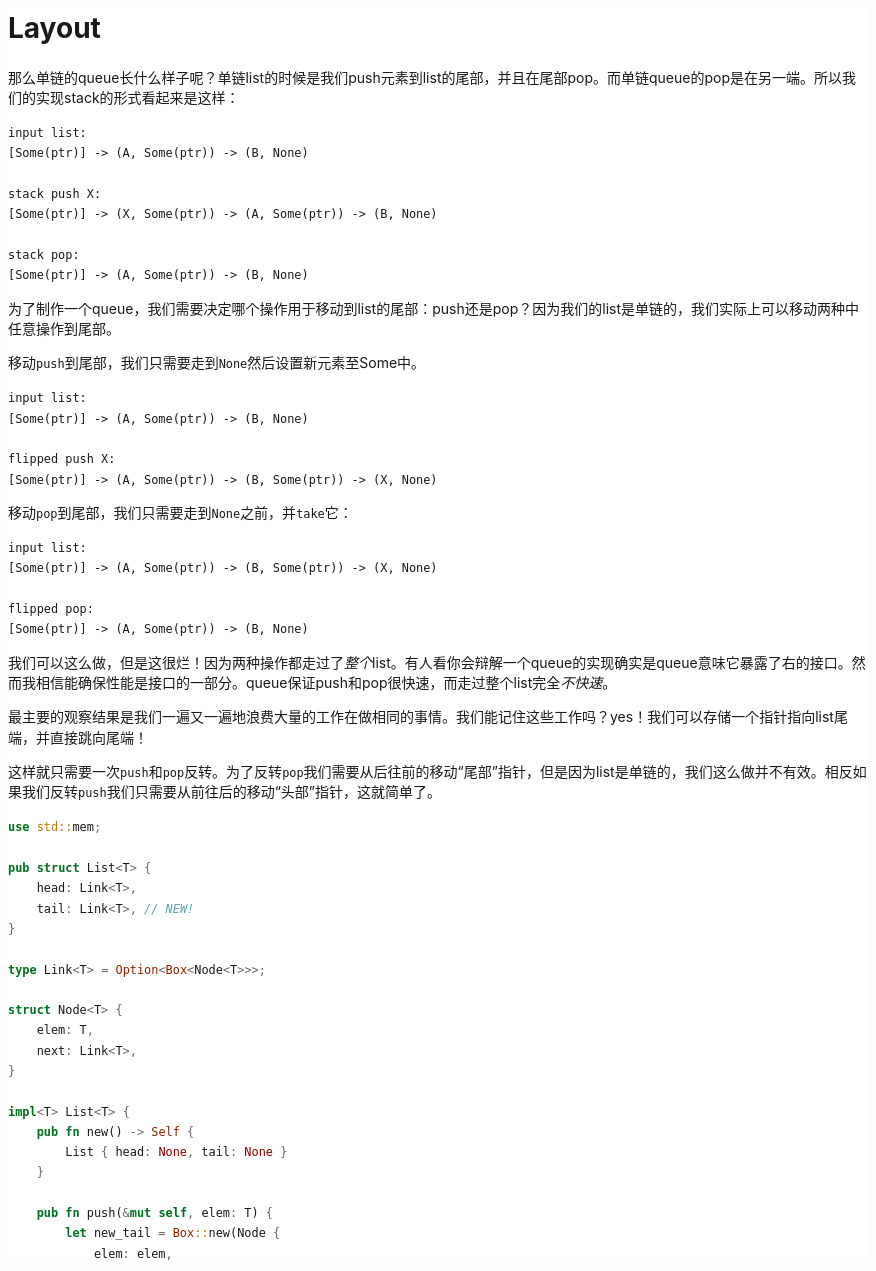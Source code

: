 # Layout

那么单链的queue长什么样子呢？单链list的时候是我们push元素到list的尾部，并且在尾部pop。而单链queue的pop是在另一端。所以我们的实现stack的形式看起来是这样：

```null
input list:
[Some(ptr)] -> (A, Some(ptr)) -> (B, None)

stack push X:
[Some(ptr)] -> (X, Some(ptr)) -> (A, Some(ptr)) -> (B, None)

stack pop:
[Some(ptr)] -> (A, Some(ptr)) -> (B, None)
```

为了制作一个queue，我们需要决定哪个操作用于移动到list的尾部：push还是pop？因为我们的list是单链的，我们实际上可以移动两种中任意操作到尾部。

移动`push`到尾部，我们只需要走到`None`然后设置新元素至Some中。

```null
input list:
[Some(ptr)] -> (A, Some(ptr)) -> (B, None)

flipped push X:
[Some(ptr)] -> (A, Some(ptr)) -> (B, Some(ptr)) -> (X, None)
```

移动`pop`到尾部，我们只需要走到`None`之前，并`take`它：

```null
input list:
[Some(ptr)] -> (A, Some(ptr)) -> (B, Some(ptr)) -> (X, None)

flipped pop:
[Some(ptr)] -> (A, Some(ptr)) -> (B, None)
```

我们可以这么做，但是这很烂！因为两种操作都走过了*整个*list。有人看你会辩解一个queue的实现确实是queue意味它暴露了右的接口。然而我相信能确保性能是接口的一部分。queue保证push和pop很快速，而走过整个list完全*不快速*。

最主要的观察结果是我们一遍又一遍地浪费大量的工作在做相同的事情。我们能记住这些工作吗？yes！我们可以存储一个指针指向list尾端，并直接跳向尾端！

这样就只需要一次`push`和`pop`反转。为了反转`pop`我们需要从后往前的移动“尾部”指针，但是因为list是单链的，我们这么做并不有效。相反如果我们反转`push`我们只需要从前往后的移动“头部”指针，这就简单了。

```rust
use std::mem;

pub struct List<T> {
    head: Link<T>,
    tail: Link<T>, // NEW!
}

type Link<T> = Option<Box<Node<T>>>;

struct Node<T> {
    elem: T,
    next: Link<T>,
}

impl<T> List<T> {
    pub fn new() -> Self {
        List { head: None, tail: None }
    }

    pub fn push(&mut self, elem: T) {
        let new_tail = Box::new(Node {
            elem: elem,
```